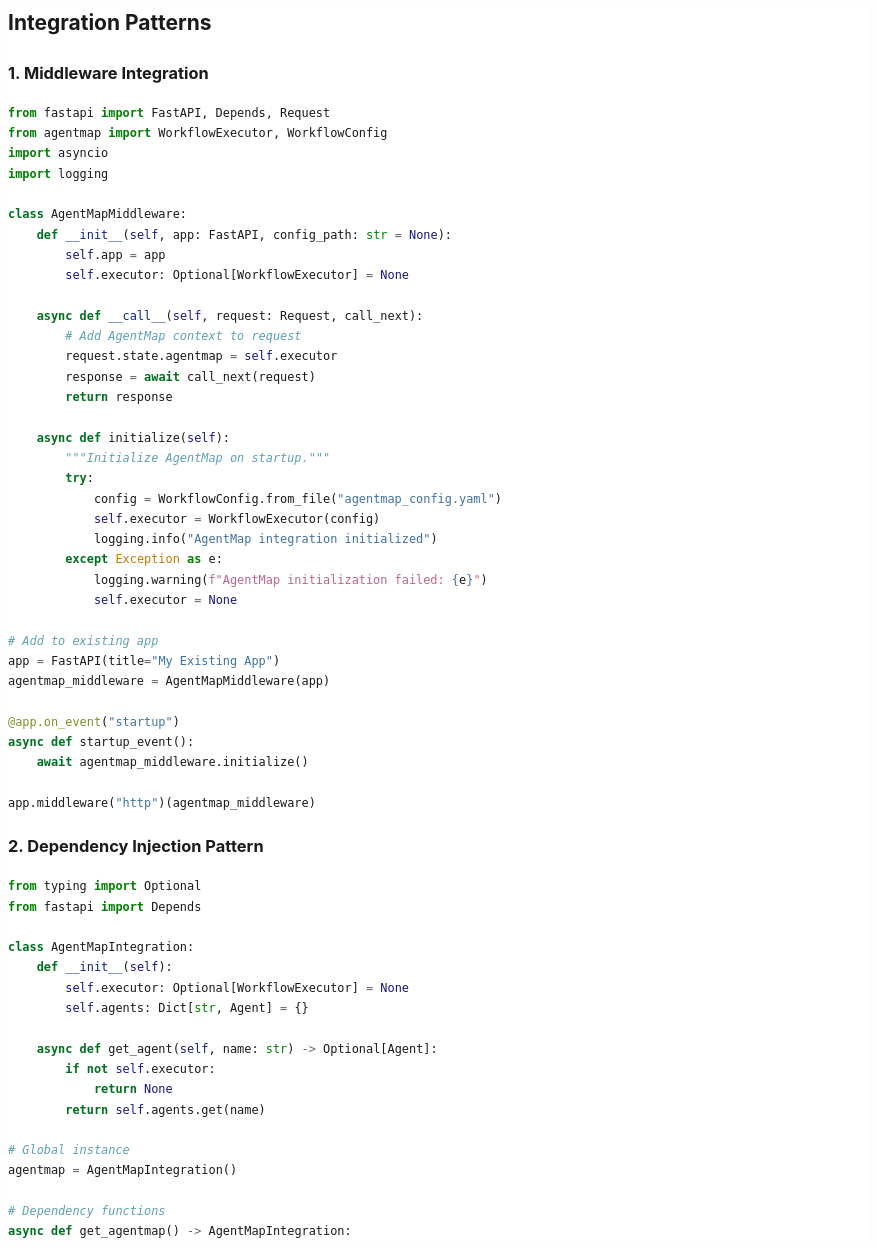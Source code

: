 ## Integration Patterns

### 1. Middleware Integration

```python
from fastapi import FastAPI, Depends, Request
from agentmap import WorkflowExecutor, WorkflowConfig
import asyncio
import logging

class AgentMapMiddleware:
    def __init__(self, app: FastAPI, config_path: str = None):
        self.app = app
        self.executor: Optional[WorkflowExecutor] = None
        
    async def __call__(self, request: Request, call_next):
        # Add AgentMap context to request
        request.state.agentmap = self.executor
        response = await call_next(request)
        return response
    
    async def initialize(self):
        """Initialize AgentMap on startup."""
        try:
            config = WorkflowConfig.from_file("agentmap_config.yaml")
            self.executor = WorkflowExecutor(config)
            logging.info("AgentMap integration initialized")
        except Exception as e:
            logging.warning(f"AgentMap initialization failed: {e}")
            self.executor = None

# Add to existing app
app = FastAPI(title="My Existing App")
agentmap_middleware = AgentMapMiddleware(app)

@app.on_event("startup")
async def startup_event():
    await agentmap_middleware.initialize()

app.middleware("http")(agentmap_middleware)
```

### 2. Dependency Injection Pattern

```python
from typing import Optional
from fastapi import Depends

class AgentMapIntegration:
    def __init__(self):
        self.executor: Optional[WorkflowExecutor] = None
        self.agents: Dict[str, Agent] = {}
    
    async def get_agent(self, name: str) -> Optional[Agent]:
        if not self.executor:
            return None
        return self.agents.get(name)

# Global instance
agentmap = AgentMapIntegration()

# Dependency functions
async def get_agentmap() -> AgentMapIntegration:
```